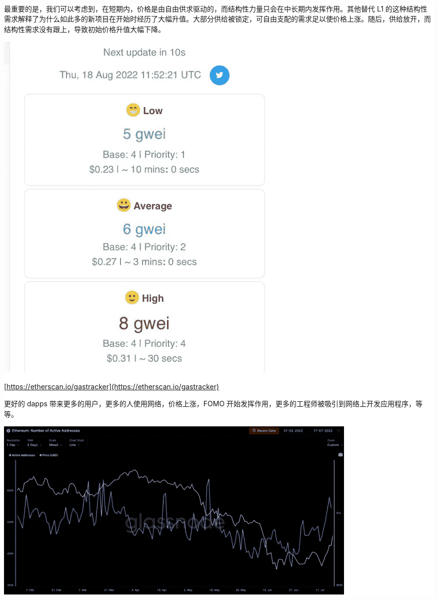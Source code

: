 最重要的是，我们可以考虑到，在短期内，价格是由自由供求驱动的，而结构性力量只会在中长期内发挥作用。其他替代 L1 的这种结构性需求解释了为什么如此多的新项目在开始时经历了大幅升值。大部分供给被锁定，可自由支配的需求足以使价格上涨。随后，供给放开，而结构性需求没有跟上，导致初始价格升值大幅下降。

![](img/94eb5705fafd5ff31b1596879fdeded7.png)

[https://etherscan.io/gastracker](https://etherscan.io/gastracker)

更好的 dapps 带来更多的用户，更多的人使用网络，价格上涨，FOMO 开始发挥作用，更多的工程师被吸引到网络上开发应用程序，等等。

![](img/9d5746b6d46f76acba3d655e53c69988.png)
